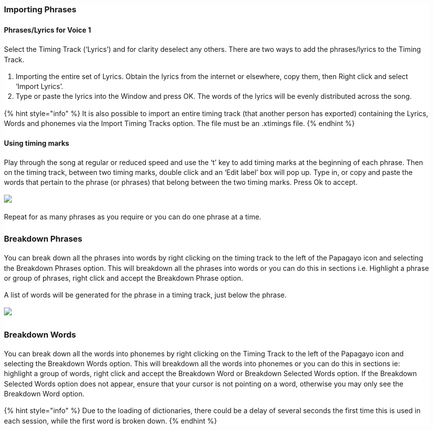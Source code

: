 ### Importing Phrases

#### Phrases/Lyrics for Voice 1

Select the Timing Track \(‘Lyrics’\) and for clarity deselect any others.  There are two ways to add the phrases/lyrics to the Timing Track.

1. Importing the entire set of Lyrics.  Obtain the lyrics from the internet or elsewhere, copy them, then Right click and select ‘Import Lyrics’.
2. Type or paste the lyrics into the Window and press OK. The words of the lyrics will be evenly distributed across the song.

{% hint style="info" %}
It is also possible to import an entire timing track \(that another person has exported\)  containing the Lyrics, Words and phonemes via the Import Timing Tracks option. The file must be an  .xtimings file.
{% endhint %}

#### Using timing marks 

Play through the song at regular or reduced speed and use the ‘t’ key to add timing marks at the beginning of each phrase.  Then on the timing track, between two timing marks, double click and an ‘Edit label’ box will pop up. Type in, or copy and paste the words that pertain to the phrase \(or phrases\) that belong between the two timing marks. Press Ok to accept.

![](https://lh5.googleusercontent.com/xn4pj-7oMhAyTc7Fp_Mvwc4nUygSKSUOWS94QiLui5uI2ehN2H_GjWLCoKFHT9n3OOu08e241gEIpMLxq1y1raoLaFAfTtjFRL2hgImJIl5X32vhNEfeFuPQev9r8tgklJIvBcEI)

Repeat for as many phrases as you require or you can do one phrase at a time.

### Breakdown Phrases

You can break down all the phrases into words by right clicking on the timing track to the left of the Papagayo icon and selecting the Breakdown Phrases option. This will breakdown all the phrases into words or you can do this in sections i.e. Highlight a phrase or group of phrases, right click and accept the Breakdown Phrase option.

A list of words will be generated for the phrase in a timing track, just below the phrase.

![](https://lh5.googleusercontent.com/-42iRKMztczEICyxC_W_Uix22gnZaRAUAO13P7VHELXBtT5Lnyrg5sUaq8iB1LmjXAkQwSl9UIhh900TQ4KQnm0_oATHXBpmD1ToqX21QV7SE27nCN2BqFLKapY7KYVGiVTLeG8x)

### Breakdown Words

You can break down all the words into phonemes by right clicking on the Timing Track to the left of the Papagayo icon and selecting the Breakdown Words option. This will breakdown all the words  into phonemes or you can do this in sections ie: highlight a group of words, right click and accept the Breakdown Word or Breakdown Selected Words option. If the Breakdown Selected Words option does not appear, ensure that your cursor is not pointing on a word, otherwise you may only see the Breakdown Word option.

{% hint style="info" %}
Due to the loading of dictionaries, there could be a delay of several seconds the first time this is used in each session, while the first word is broken down.
{% endhint %}
